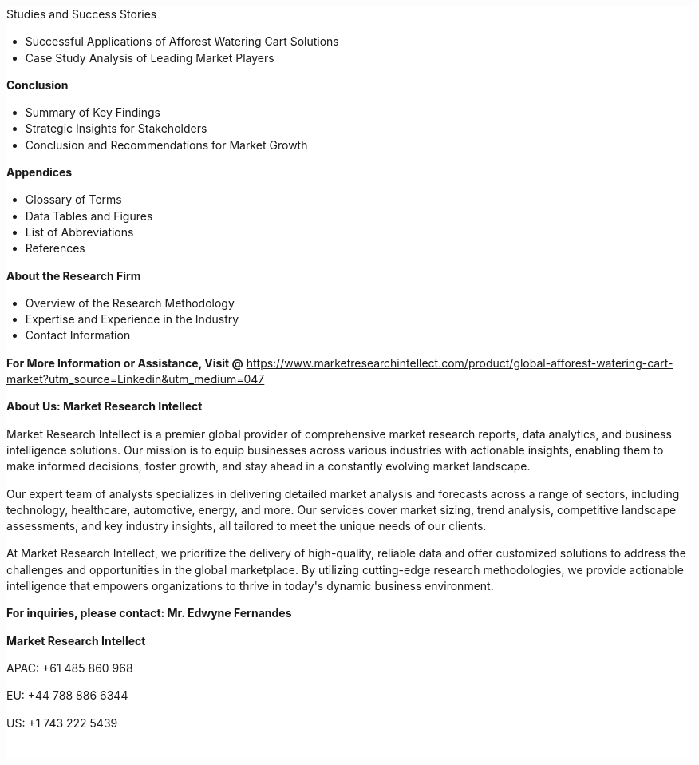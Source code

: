 Studies and Success Stories</strong></p><ul><li>Successful Applications of Afforest Watering Cart Solutions</li><li>Case Study Analysis of Leading Market Players</li></ul><p><strong>Conclusion</strong></p><ul><li>Summary of Key Findings</li><li>Strategic Insights for Stakeholders</li><li>Conclusion and Recommendations for Market Growth</li></ul><p><strong>Appendices</strong></p><ul><li>Glossary of Terms</li><li>Data Tables and Figures</li><li>List of Abbreviations</li><li>References</li></ul><p><strong>About the Research Firm</strong></p><ul><li>Overview of the Research Methodology</li><li>Expertise and Experience in the Industry</li><li>Contact Information</li></ul></div><div class="article-main__content" data-test-id="publishing-text-block"><p><span class="font-[700]"><strong>For More Information or Assistance, Visit @</strong>&nbsp;<a href="https://www.marketresearchintellect.com/product/global-afforest-watering-cart-market?utm_source=Linkedin&utm_medium=047">https://www.marketresearchintellect.com/product/global-afforest-watering-cart-market?utm_source=Linkedin&utm_medium=047</a></span></p><p><strong>About Us: Market Research Intellect</strong></p><p>Market Research Intellect is a premier global provider of comprehensive market research reports, data analytics, and business intelligence solutions. Our mission is to equip businesses across various industries with actionable insights, enabling them to make informed decisions, foster growth, and stay ahead in a constantly evolving market landscape.</p><p>Our expert team of analysts specializes in delivering detailed market analysis and forecasts across a range of sectors, including technology, healthcare, automotive, energy, and more. Our services cover market sizing, trend analysis, competitive landscape assessments, and key industry insights, all tailored to meet the unique needs of our clients.</p><p>At Market Research Intellect, we prioritize the delivery of high-quality, reliable data and offer customized solutions to address the challenges and opportunities in the global marketplace. By utilizing cutting-edge research methodologies, we provide actionable intelligence that empowers organizations to thrive in today's dynamic business environment.</p><p><strong>For inquiries, please contact: Mr. Edwyne Fernandes</strong></p><p><strong>Market Research Intellect</strong></p><p>APAC: +61 485 860 968</p><p>EU: +44 788 886 6344</p><p>US: +1 743 222 5439</p></div><div class="article-main__content" data-test-id="publishing-text-block">&nbsp;</div>
